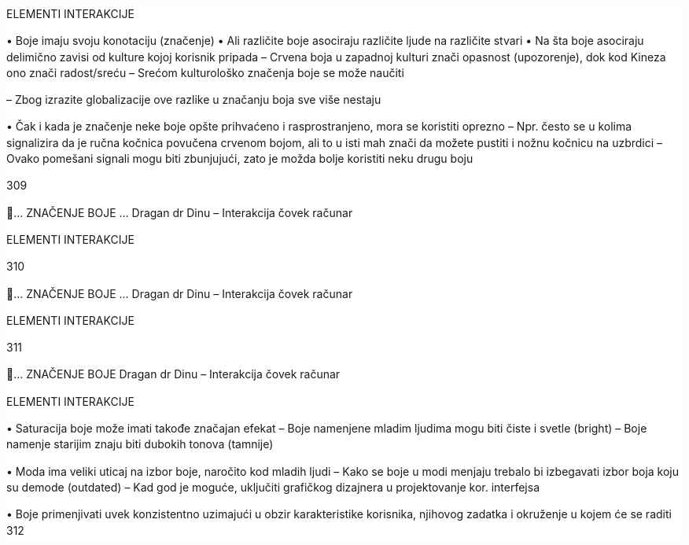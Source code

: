 ELEMENTI INTERAKCIJE

• Boje imaju svoju konotaciju (značenje)
• Ali različite boje asociraju različite ljude na različite
stvari
• Na šta boje asociraju delimično zavisi od kulture
kojoj korisnik pripada
– Crvena boja u zapadnoj kulturi znači opasnost
(upozorenje), dok kod Kineza ono znači radost/sreću
– Srećom kulturološko značenja boje se može naučiti

– Zbog izrazite globalizacije ove razlike u značanju boja sve više nestaju

• Čak i kada je značenje neke boje opšte prihvaćeno i rasprostranjeno,
mora se koristiti oprezno
– Npr. često se u kolima signalizira da je ručna kočnica povučena crvenom
bojom, ali to u isti mah znači da možete pustiti i nožnu kočnicu na uzbrdici
– Ovako pomešani signali mogu biti zbunjujući, zato je možda bolje koristiti
neku drugu boju

309

... ZNAČENJE BOJE ...
Dragan dr Dinu – Interakcija čovek računar

ELEMENTI INTERAKCIJE

310

... ZNAČENJE BOJE ...
Dragan dr Dinu – Interakcija čovek računar

ELEMENTI INTERAKCIJE

311

... ZNAČENJE BOJE
Dragan dr Dinu – Interakcija čovek računar

ELEMENTI INTERAKCIJE

• Saturacija boje može imati takođe značajan efekat
– Boje namenjene mladim ljudima mogu biti čiste i
svetle (bright)
– Boje namenje starijim znaju biti dubokih tonova
(tamnije)

• Moda ima veliki uticaj na izbor boje, naročito kod
mladih ljudi
– Kako se boje u modi menjaju trebalo bi izbegavati
izbor boja koju su demode (outdated)
– Kad god je moguće, uključiti grafičkog dizajnera u
projektovanje kor. interfejsa

• Boje primenjivati uvek konzistentno uzimajući u
obzir karakteristike korisnika, njihovog zadatka i
okruženje u kojem će se raditi
312
